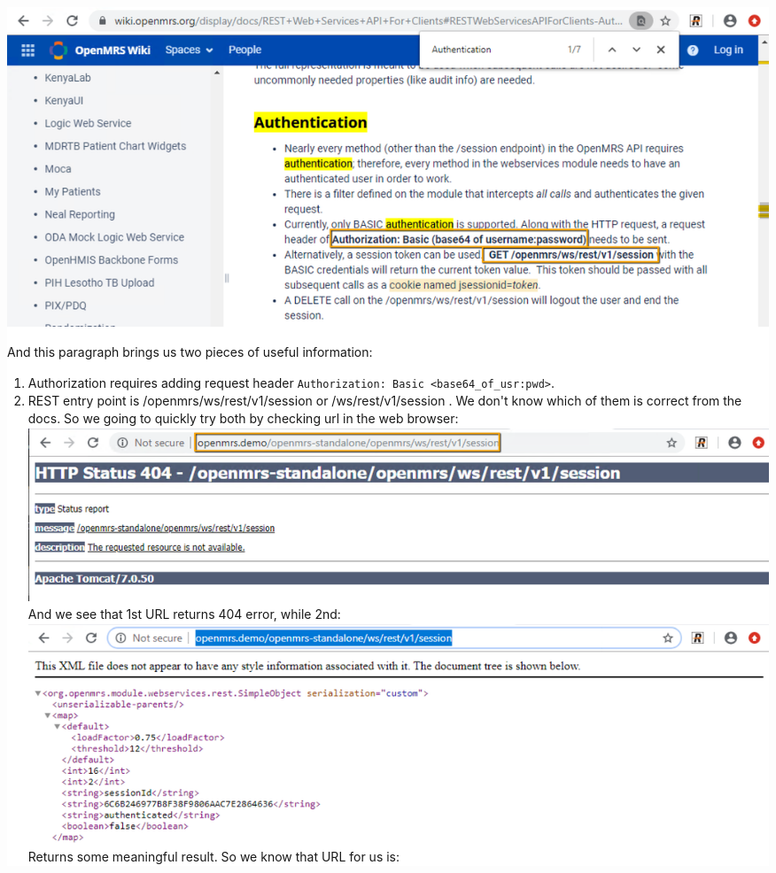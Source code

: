 ![Authorization](img/RESTAuthorization.png)

And this paragraph brings us two pieces of useful information:

1. Authorization requires adding request header `Authorization: Basic <base64_of_usr:pwd>`.
2. REST entry point is <url>/openmrs/ws/rest/v1/session or <url>/ws/rest/v1/session . We don't know which of them is correct from the docs. So we going to quickly try both by checking url in the web browser:
   ![Url1](img/SessionUrl1.png)
   And we see that 1st URL returns 404 error, while 2nd:
   ![Url2](img/SessionUrl2.png)
   Returns some meaningful result. So we know that URL for us is:
